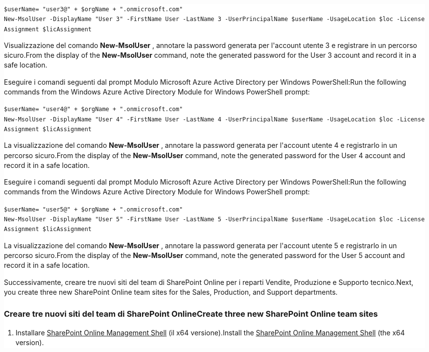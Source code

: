 ```
$userName= "user3@" + $orgName + ".onmicrosoft.com"
New-MsolUser -DisplayName "User 3" -FirstName User -LastName 3 -UserPrincipalName $userName -UsageLocation $loc -LicenseAssignment $licAssignment
```

<span data-ttu-id="c9d6e-178">Visualizzazione del comando **New-MsolUser** , annotare la password generata per l'account utente 3 e registrare in un percorso sicuro.</span><span class="sxs-lookup"><span data-stu-id="c9d6e-178">From the display of the **New-MsolUser** command, note the generated password for the User 3 account and record it in a safe location.</span></span>
  
<span data-ttu-id="c9d6e-179">Eseguire i comandi seguenti dal prompt Modulo Microsoft Azure Active Directory per Windows PowerShell:</span><span class="sxs-lookup"><span data-stu-id="c9d6e-179">Run the following commands from the Windows Azure Active Directory Module for Windows PowerShell prompt:</span></span>
  
```
$userName= "user4@" + $orgName + ".onmicrosoft.com"
New-MsolUser -DisplayName "User 4" -FirstName User -LastName 4 -UserPrincipalName $userName -UsageLocation $loc -LicenseAssignment $licAssignment
```

<span data-ttu-id="c9d6e-180">La visualizzazione del comando **New-MsolUser** , annotare la password generata per l'account utente 4 e registrarlo in un percorso sicuro.</span><span class="sxs-lookup"><span data-stu-id="c9d6e-180">From the display of the **New-MsolUser** command, note the generated password for the User 4 account and record it in a safe location.</span></span>
  
<span data-ttu-id="c9d6e-181">Eseguire i comandi seguenti dal prompt Modulo Microsoft Azure Active Directory per Windows PowerShell:</span><span class="sxs-lookup"><span data-stu-id="c9d6e-181">Run the following commands from the Windows Azure Active Directory Module for Windows PowerShell prompt:</span></span>
  
```
$userName= "user5@" + $orgName + ".onmicrosoft.com"
New-MsolUser -DisplayName "User 5" -FirstName User -LastName 5 -UserPrincipalName $userName -UsageLocation $loc -LicenseAssignment $licAssignment
```

<span data-ttu-id="c9d6e-182">La visualizzazione del comando **New-MsolUser** , annotare la password generata per l'account utente 5 e registrarlo in un percorso sicuro.</span><span class="sxs-lookup"><span data-stu-id="c9d6e-182">From the display of the **New-MsolUser** command, note the generated password for the User 5 account and record it in a safe location.</span></span>
  
<span data-ttu-id="c9d6e-183">Successivamente, creare tre nuovi siti del team di SharePoint Online per i reparti Vendite, Produzione e Supporto tecnico.</span><span class="sxs-lookup"><span data-stu-id="c9d6e-183">Next, you create three new SharePoint Online team sites for the Sales, Production, and Support departments.</span></span>
  
### <a name="create-three-new-sharepoint-online-team-sites"></a><span data-ttu-id="c9d6e-184">Creare tre nuovi siti del team di SharePoint Online</span><span class="sxs-lookup"><span data-stu-id="c9d6e-184">Create three new SharePoint Online team sites</span></span>

1. <span data-ttu-id="c9d6e-185">Installare [SharePoint Online Management Shell](https://go.microsoft.com/fwlink/p/?LinkId=255251) (il x64 versione).</span><span class="sxs-lookup"><span data-stu-id="c9d6e-185">Install the [SharePoint Online Management Shell](https://go.microsoft.com/fwlink/p/?LinkId=255251) (the x64 version).</span></span>
    